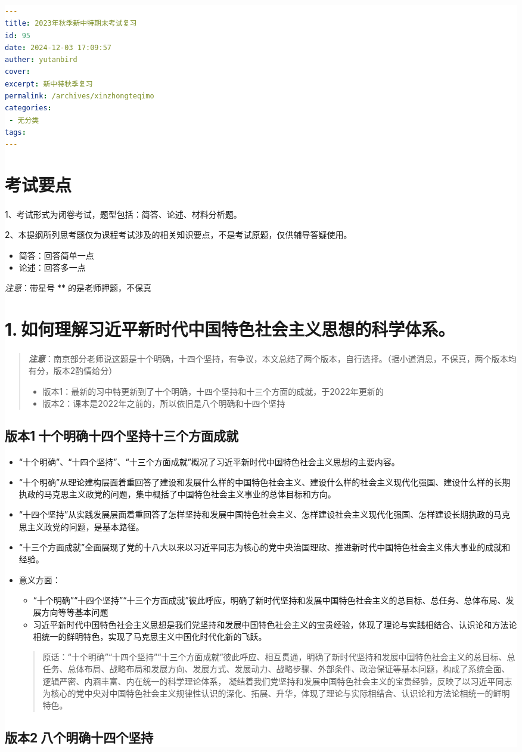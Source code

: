 ```yaml
---
title: 2023年秋季新中特期末考试复习
id: 95
date: 2024-12-03 17:09:57
auther: yutanbird
cover: 
excerpt: 新中特秋季复习
permalink: /archives/xinzhongteqimo
categories:
 - 无分类
tags: 
---
```


# 考试要点

1、考试形式为闭卷考试，题型包括：简答、论述、材料分析题。

2、本提纲所列思考题仅为课程考试涉及的相关知识要点，不是考试原题，仅供辅导答疑使用。

- 简答：回答简单一点
- 论述：回答多一点

*注意*：带星号 \*\* 的是老师押题，不保真

# 1. 如何理解习近平新时代中国特色社会主义思想的科学体系。

> ***注意***：南京部分老师说这题是十个明确，十四个坚持，有争议，本文总结了两个版本，自行选择。（据小道消息，不保真，两个版本均有分，版本2酌情给分）
>
> - 版本1：最新的习中特更新到了十个明确，十四个坚持和十三个方面的成就，于2022年更新的
> - 版本2：课本是2022年之前的，所以依旧是八个明确和十四个坚持

## 版本1 十个明确十四个坚持十三个方面成就

- “十个明确”、“十四个坚持”、“十三个方面成就”概况了习近平新时代中国特色社会主义思想的主要内容。

- “十个明确”从理论建构层面着重回答了建设和发展什么样的中国特色社会主义、建设什么样的社会主义现代化强国、建设什么样的长期执政的马克思主义政党的问题，集中概括了中国特色社会主义事业的总体目标和方向。

- “十四个坚持”从实践发展层面着重回答了怎样坚持和发展中国特色社会主义、怎样建设社会主义现代化强国、怎样建设长期执政的马克思主义政党的问题，是基本路径。

- “十三个方面成就”全面展现了党的十八大以来以习近平同志为核心的党中央治国理政、推进新时代中国特色社会主义伟大事业的成就和经验。

- 意义方面：

    - “十个明确”“十四个坚持”“十三个方面成就”彼此呼应，明确了新时代坚持和发展中国特色社会主义的总目标、总任务、总体布局、发展方向等等基本问题
    - 习近平新时代中国特色社会主义思想是我们党坚持和发展中国特色社会主义的宝贵经验，体现了理论与实践相结合、认识论和方法论相统一的鲜明特色，实现了马克思主义中国化时代化新的飞跃。

    > 原话：“十个明确”“十四个坚持”“十三个方面成就”彼此呼应、相互贯通，明确了新时代坚持和发展中国特色社会主义的总目标、总任务、总体布局、战略布局和发展方向、发展方式、发展动力、战略步骤、外部条件、政治保证等基本问题，构成了系统全面、逻辑严密、内涵丰富、内在统一的科学理论体系， 凝结着我们党坚持和发展中国特色社会主义的宝贵经验，反映了以习近平同志为核心的党中央对中国特色社会主义规律性认识的深化、拓展、升华，体现了理论与实际相结合、认识论和方法论相统一的鲜明特色。

## 版本2 八个明确十四个坚持
